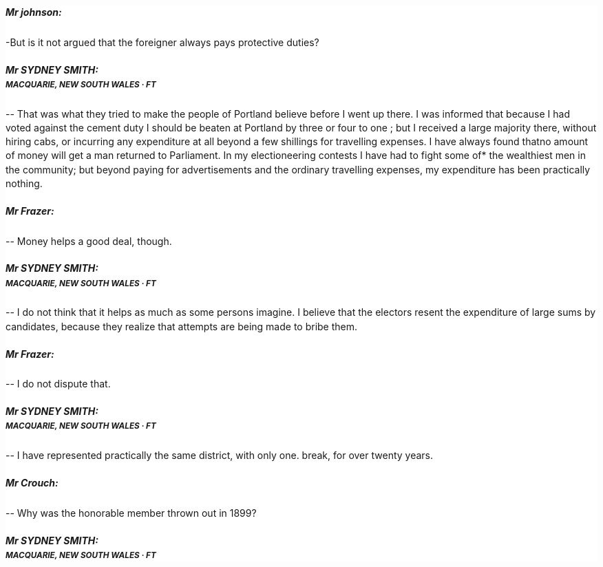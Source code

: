 ##### Mr johnson:

-But is it not argued that the foreigner always pays protective duties? 

##### Mr SYDNEY SMITH:<br><small class="text-muted">MACQUARIE, NEW SOUTH WALES &middot; FT</small>

-- That was what they tried to make the people of Portland believe before I went up there. I was informed that because I had voted against the cement duty I should be beaten at Portland by three or four to one ; but I received a large majority there, without hiring cabs, or incurring any expenditure at all beyond a few shillings for travelling expenses. I have always found thatno amount of money will get a man returned to Parliament. In my electioneering contests I have had to fight some of* the wealthiest men in the community; but beyond paying for advertisements and the ordinary travelling expenses, my expenditure has been practically nothing. 

##### Mr Frazer:

--  Money helps a good deal, though. 

##### Mr SYDNEY SMITH:<br><small class="text-muted">MACQUARIE, NEW SOUTH WALES &middot; FT</small>

-- I do not think that it helps as much as some persons imagine. I believe that the electors resent the expenditure of large sums by candidates, because they realize that attempts are being made to bribe them. 

##### Mr Frazer:

--  I do not dispute that. 

##### Mr SYDNEY SMITH:<br><small class="text-muted">MACQUARIE, NEW SOUTH WALES &middot; FT</small>

-- I have represented practically the same district, with only one. break, for over twenty years. 

##### Mr Crouch:

--  Why was the honorable member thrown out in 1899? 

##### Mr SYDNEY SMITH:<br><small class="text-muted">MACQUARIE, NEW SOUTH WALES &middot; FT</small>

